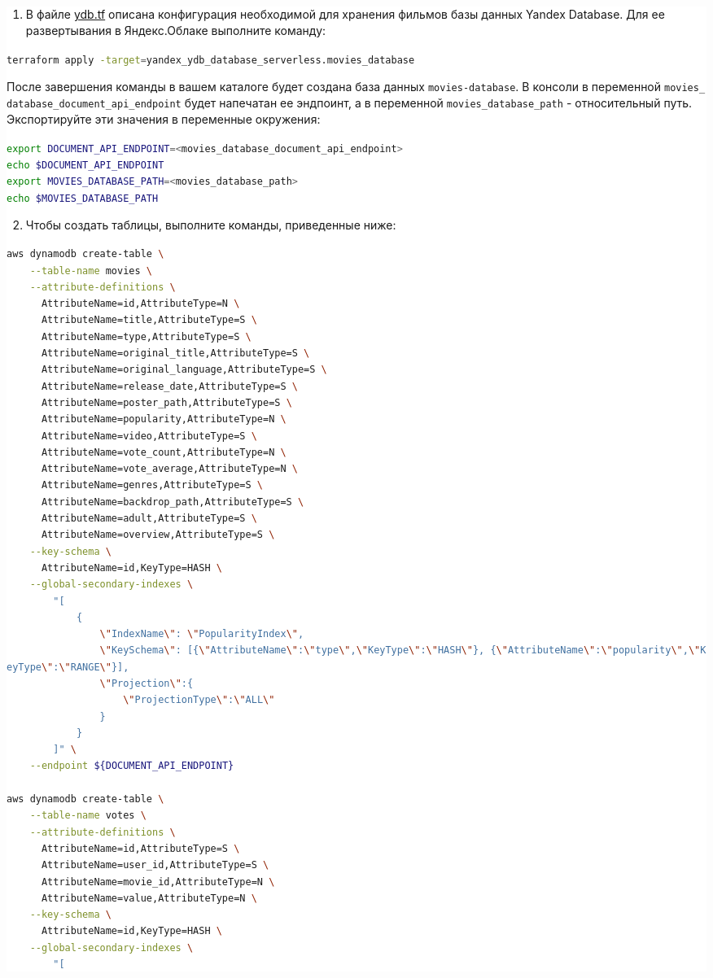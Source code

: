 1. В файле [ydb.tf](deploy/ydb.tf) описана конфигурация необходимой для хранения фильмов базы данных Yandex Database.
   Для ее развертывания в Яндекс.Облаке выполните команду:

```bash
terraform apply -target=yandex_ydb_database_serverless.movies_database
```

После завершения команды в вашем каталоге будет создана база данных `movies-database`. В консоли в
переменной `movies_database_document_api_endpoint` будет напечатан ее эндпоинт, а в переменной `movies_database_path` -
относительный путь. Экспортируйте эти значения в переменные окружения:

```bash
export DOCUMENT_API_ENDPOINT=<movies_database_document_api_endpoint>
echo $DOCUMENT_API_ENDPOINT
export MOVIES_DATABASE_PATH=<movies_database_path>
echo $MOVIES_DATABASE_PATH
```

2. Чтобы создать таблицы, выполните команды, приведенные ниже:

```bash
aws dynamodb create-table \
    --table-name movies \
    --attribute-definitions \
      AttributeName=id,AttributeType=N \
      AttributeName=title,AttributeType=S \
      AttributeName=type,AttributeType=S \
      AttributeName=original_title,AttributeType=S \
      AttributeName=original_language,AttributeType=S \
      AttributeName=release_date,AttributeType=S \
      AttributeName=poster_path,AttributeType=S \
      AttributeName=popularity,AttributeType=N \
      AttributeName=video,AttributeType=S \
      AttributeName=vote_count,AttributeType=N \
      AttributeName=vote_average,AttributeType=N \
      AttributeName=genres,AttributeType=S \
      AttributeName=backdrop_path,AttributeType=S \
      AttributeName=adult,AttributeType=S \
      AttributeName=overview,AttributeType=S \
    --key-schema \
      AttributeName=id,KeyType=HASH \
    --global-secondary-indexes \
        "[
            {
                \"IndexName\": \"PopularityIndex\",
                \"KeySchema\": [{\"AttributeName\":\"type\",\"KeyType\":\"HASH\"}, {\"AttributeName\":\"popularity\",\"KeyType\":\"RANGE\"}],
                \"Projection\":{
                    \"ProjectionType\":\"ALL\"
                }                
            }
        ]" \
    --endpoint ${DOCUMENT_API_ENDPOINT}

aws dynamodb create-table \
    --table-name votes \
    --attribute-definitions \
      AttributeName=id,AttributeType=S \
      AttributeName=user_id,AttributeType=S \
      AttributeName=movie_id,AttributeType=N \
      AttributeName=value,AttributeType=N \
    --key-schema \
      AttributeName=id,KeyType=HASH \
    --global-secondary-indexes \
        "[
```